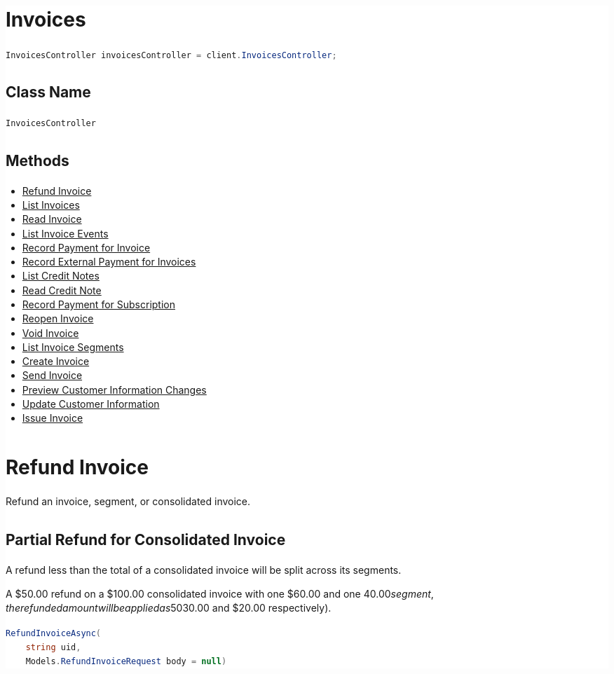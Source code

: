 # Invoices

```csharp
InvoicesController invoicesController = client.InvoicesController;
```

## Class Name

`InvoicesController`

## Methods

* [Refund Invoice](../../doc/controllers/invoices.md#refund-invoice)
* [List Invoices](../../doc/controllers/invoices.md#list-invoices)
* [Read Invoice](../../doc/controllers/invoices.md#read-invoice)
* [List Invoice Events](../../doc/controllers/invoices.md#list-invoice-events)
* [Record Payment for Invoice](../../doc/controllers/invoices.md#record-payment-for-invoice)
* [Record External Payment for Invoices](../../doc/controllers/invoices.md#record-external-payment-for-invoices)
* [List Credit Notes](../../doc/controllers/invoices.md#list-credit-notes)
* [Read Credit Note](../../doc/controllers/invoices.md#read-credit-note)
* [Record Payment for Subscription](../../doc/controllers/invoices.md#record-payment-for-subscription)
* [Reopen Invoice](../../doc/controllers/invoices.md#reopen-invoice)
* [Void Invoice](../../doc/controllers/invoices.md#void-invoice)
* [List Invoice Segments](../../doc/controllers/invoices.md#list-invoice-segments)
* [Create Invoice](../../doc/controllers/invoices.md#create-invoice)
* [Send Invoice](../../doc/controllers/invoices.md#send-invoice)
* [Preview Customer Information Changes](../../doc/controllers/invoices.md#preview-customer-information-changes)
* [Update Customer Information](../../doc/controllers/invoices.md#update-customer-information)
* [Issue Invoice](../../doc/controllers/invoices.md#issue-invoice)


# Refund Invoice

Refund an invoice, segment, or consolidated invoice.

## Partial Refund for Consolidated Invoice

A refund less than the total of a consolidated invoice will be split across its segments.

A $50.00 refund on a $100.00 consolidated invoice with one $60.00 and one $40.00 segment, the refunded amount will be applied as 50% of each ($30.00 and $20.00 respectively).

```csharp
RefundInvoiceAsync(
    string uid,
    Models.RefundInvoiceRequest body = null)
```
